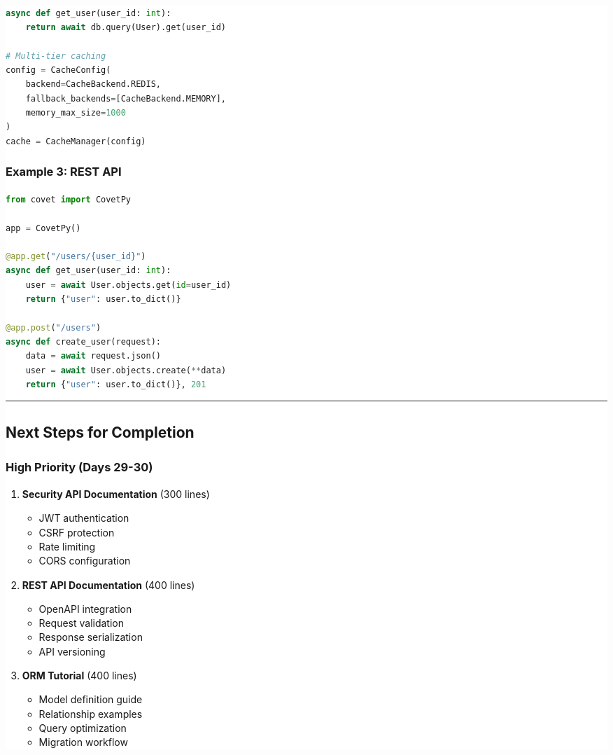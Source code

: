```python
async def get_user(user_id: int):
    return await db.query(User).get(user_id)

# Multi-tier caching
config = CacheConfig(
    backend=CacheBackend.REDIS,
    fallback_backends=[CacheBackend.MEMORY],
    memory_max_size=1000
)
cache = CacheManager(config)
```

### Example 3: REST API
```python
from covet import CovetPy

app = CovetPy()

@app.get("/users/{user_id}")
async def get_user(user_id: int):
    user = await User.objects.get(id=user_id)
    return {"user": user.to_dict()}

@app.post("/users")
async def create_user(request):
    data = await request.json()
    user = await User.objects.create(**data)
    return {"user": user.to_dict()}, 201
```

---

## Next Steps for Completion

### High Priority (Days 29-30)

1. **Security API Documentation** (300 lines)
   - JWT authentication
   - CSRF protection
   - Rate limiting
   - CORS configuration

2. **REST API Documentation** (400 lines)
   - OpenAPI integration
   - Request validation
   - Response serialization
   - API versioning

3. **ORM Tutorial** (400 lines)
   - Model definition guide
   - Relationship examples
   - Query optimization
   - Migration workflow
